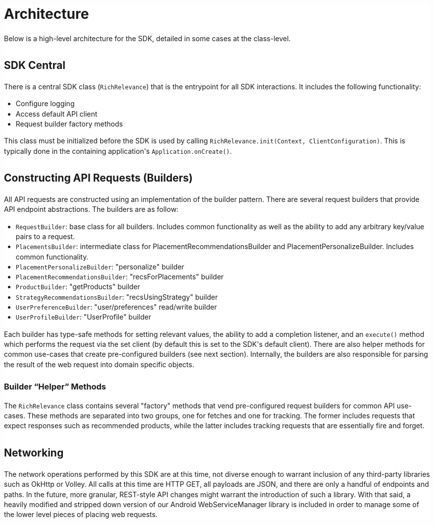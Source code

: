 # Architecture

Below is a high-level architecture for the SDK, detailed in some cases at the class-level. 

## SDK Central

There is a central SDK class (```RichRelevance```) that is the entrypoint for all SDK interactions. It includes the following functionality:

 * Configure logging
 * Access default API client
 * Request builder factory methods

This class must be initialized before the SDK is used by calling ```RichRelevance.init(Context, ClientConfiguration)```. This is typically done in the containing application's ```Application.onCreate()```.

## Constructing API Requests (Builders)

All API requests are constructed using an implementation of the builder pattern. There are several request builders that provide API endpoint abstractions. The builders are as follow:

 * ```RequestBuilder```: base class for all builders. Includes common functionality as well as the ability to add any arbitrary key/value pairs to a request.  
 * ```PlacementsBuilder```: intermediate class for PlacementRecommendationsBuilder and PlacementPersonalizeBuilder. Includes common functionality.
 * ```PlacementPersonalizeBuilder```: "personalize" builder
 * ```PlacementRecommendationsBuilder```: "recsForPlacements" builder
 * ```ProductBuilder```: "getProducts" builder
 * ```StrategyRecommendationsBuilder```: "recsUsingStrategy" builder
 * ```UserPreferenceBuilder```: "user/preferences" read/write builder
 * ```UserProfileBuilder```: "UserProfile" builder
 
Each builder has type-safe methods for setting relevant values, the ability to add a completion listener, and an ```execute()``` method which performs the request via the set client (by default this is set to the SDK's default client). There are also helper methods for common use-cases that create pre-configured builders (see next section). Internally, the builders are also responsible for parsing the result of the web request into domain specific objects.

### Builder “Helper” Methods

The ```RichRelevance``` class contains several "factory" methods that vend pre-configured request builders for common API use-cases. These methods are separated into two groups, one for fetches and one for tracking. The former includes requests that expect responses such as recommended products, while the latter includes tracking requests that are essentially fire and forget.

## Networking

The network operations performed by this SDK are at this time, not diverse enough to warrant inclusion of any third-party libraries such as OkHttp or Volley. All calls at this time are HTTP GET, all payloads are JSON, and there are only a handful of endpoints and paths. In the future, more granular, REST-style API changes might warrant the introduction of such a library. With that said, a heavily modified and stripped down version of our Android WebServiceManager library is included in order to manage some of the lower level pieces of placing web requests.
